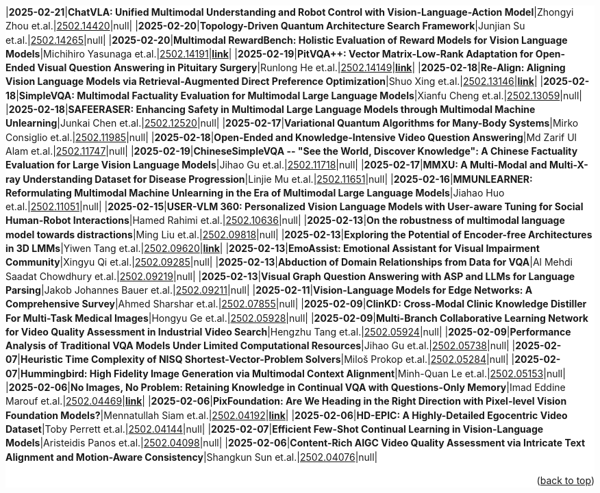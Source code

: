 |**2025-02-21**|**ChatVLA: Unified Multimodal Understanding and Robot Control with Vision-Language-Action Model**|Zhongyi Zhou et.al.|[2502.14420](http://arxiv.org/abs/2502.14420)|null|
|**2025-02-20**|**Topology-Driven Quantum Architecture Search Framework**|Junjian Su et.al.|[2502.14265](http://arxiv.org/abs/2502.14265)|null|
|**2025-02-20**|**Multimodal RewardBench: Holistic Evaluation of Reward Models for Vision Language Models**|Michihiro Yasunaga et.al.|[2502.14191](http://arxiv.org/abs/2502.14191)|**[link](https://github.com/facebookresearch/multimodal_rewardbench)**|
|**2025-02-19**|**PitVQA++: Vector Matrix-Low-Rank Adaptation for Open-Ended Visual Question Answering in Pituitary Surgery**|Runlong He et.al.|[2502.14149](http://arxiv.org/abs/2502.14149)|**[link](https://github.com/hrl-mike/pitvqa-plus)**|
|**2025-02-18**|**Re-Align: Aligning Vision Language Models via Retrieval-Augmented Direct Preference Optimization**|Shuo Xing et.al.|[2502.13146](http://arxiv.org/abs/2502.13146)|**[link](https://github.com/taco-group/re-align)**|
|**2025-02-18**|**SimpleVQA: Multimodal Factuality Evaluation for Multimodal Large Language Models**|Xianfu Cheng et.al.|[2502.13059](http://arxiv.org/abs/2502.13059)|null|
|**2025-02-18**|**SAFEERASER: Enhancing Safety in Multimodal Large Language Models through Multimodal Machine Unlearning**|Junkai Chen et.al.|[2502.12520](http://arxiv.org/abs/2502.12520)|null|
|**2025-02-17**|**Variational Quantum Algorithms for Many-Body Systems**|Mirko Consiglio et.al.|[2502.11985](http://arxiv.org/abs/2502.11985)|null|
|**2025-02-18**|**Open-Ended and Knowledge-Intensive Video Question Answering**|Md Zarif Ul Alam et.al.|[2502.11747](http://arxiv.org/abs/2502.11747)|null|
|**2025-02-19**|**ChineseSimpleVQA -- "See the World, Discover Knowledge": A Chinese Factuality Evaluation for Large Vision Language Models**|Jihao Gu et.al.|[2502.11718](http://arxiv.org/abs/2502.11718)|null|
|**2025-02-17**|**MMXU: A Multi-Modal and Multi-X-ray Understanding Dataset for Disease Progression**|Linjie Mu et.al.|[2502.11651](http://arxiv.org/abs/2502.11651)|null|
|**2025-02-16**|**MMUNLEARNER: Reformulating Multimodal Machine Unlearning in the Era of Multimodal Large Language Models**|Jiahao Huo et.al.|[2502.11051](http://arxiv.org/abs/2502.11051)|null|
|**2025-02-15**|**USER-VLM 360: Personalized Vision Language Models with User-aware Tuning for Social Human-Robot Interactions**|Hamed Rahimi et.al.|[2502.10636](http://arxiv.org/abs/2502.10636)|null|
|**2025-02-13**|**On the robustness of multimodal language model towards distractions**|Ming Liu et.al.|[2502.09818](http://arxiv.org/abs/2502.09818)|null|
|**2025-02-13**|**Exploring the Potential of Encoder-free Architectures in 3D LMMs**|Yiwen Tang et.al.|[2502.09620](http://arxiv.org/abs/2502.09620)|**[link](https://github.com/ivan-tang-3d/enel)**|
|**2025-02-13**|**EmoAssist: Emotional Assistant for Visual Impairment Community**|Xingyu Qi et.al.|[2502.09285](http://arxiv.org/abs/2502.09285)|null|
|**2025-02-13**|**Abduction of Domain Relationships from Data for VQA**|Al Mehdi Saadat Chowdhury et.al.|[2502.09219](http://arxiv.org/abs/2502.09219)|null|
|**2025-02-13**|**Visual Graph Question Answering with ASP and LLMs for Language Parsing**|Jakob Johannes Bauer et.al.|[2502.09211](http://arxiv.org/abs/2502.09211)|null|
|**2025-02-11**|**Vision-Language Models for Edge Networks: A Comprehensive Survey**|Ahmed Sharshar et.al.|[2502.07855](http://arxiv.org/abs/2502.07855)|null|
|**2025-02-09**|**ClinKD: Cross-Modal Clinic Knowledge Distiller For Multi-Task Medical Images**|Hongyu Ge et.al.|[2502.05928](http://arxiv.org/abs/2502.05928)|null|
|**2025-02-09**|**Multi-Branch Collaborative Learning Network for Video Quality Assessment in Industrial Video Search**|Hengzhu Tang et.al.|[2502.05924](http://arxiv.org/abs/2502.05924)|null|
|**2025-02-09**|**Performance Analysis of Traditional VQA Models Under Limited Computational Resources**|Jihao Gu et.al.|[2502.05738](http://arxiv.org/abs/2502.05738)|null|
|**2025-02-07**|**Heuristic Time Complexity of NISQ Shortest-Vector-Problem Solvers**|Miloš Prokop et.al.|[2502.05284](http://arxiv.org/abs/2502.05284)|null|
|**2025-02-07**|**Hummingbird: High Fidelity Image Generation via Multimodal Context Alignment**|Minh-Quan Le et.al.|[2502.05153](http://arxiv.org/abs/2502.05153)|null|
|**2025-02-06**|**No Images, No Problem: Retaining Knowledge in Continual VQA with Questions-Only Memory**|Imad Eddine Marouf et.al.|[2502.04469](http://arxiv.org/abs/2502.04469)|**[link](https://github.com/IemProg/QUAD)**|
|**2025-02-06**|**PixFoundation: Are We Heading in the Right Direction with Pixel-level Vision Foundation Models?**|Mennatullah Siam et.al.|[2502.04192](http://arxiv.org/abs/2502.04192)|**[link](https://github.com/msiam/pixfoundation)**|
|**2025-02-06**|**HD-EPIC: A Highly-Detailed Egocentric Video Dataset**|Toby Perrett et.al.|[2502.04144](http://arxiv.org/abs/2502.04144)|null|
|**2025-02-07**|**Efficient Few-Shot Continual Learning in Vision-Language Models**|Aristeidis Panos et.al.|[2502.04098](http://arxiv.org/abs/2502.04098)|null|
|**2025-02-06**|**Content-Rich AIGC Video Quality Assessment via Intricate Text Alignment and Motion-Aware Consistency**|Shangkun Sun et.al.|[2502.04076](http://arxiv.org/abs/2502.04076)|null|

<p align=right>(<a href=#updated-on-20250723>back to top</a>)</p>
